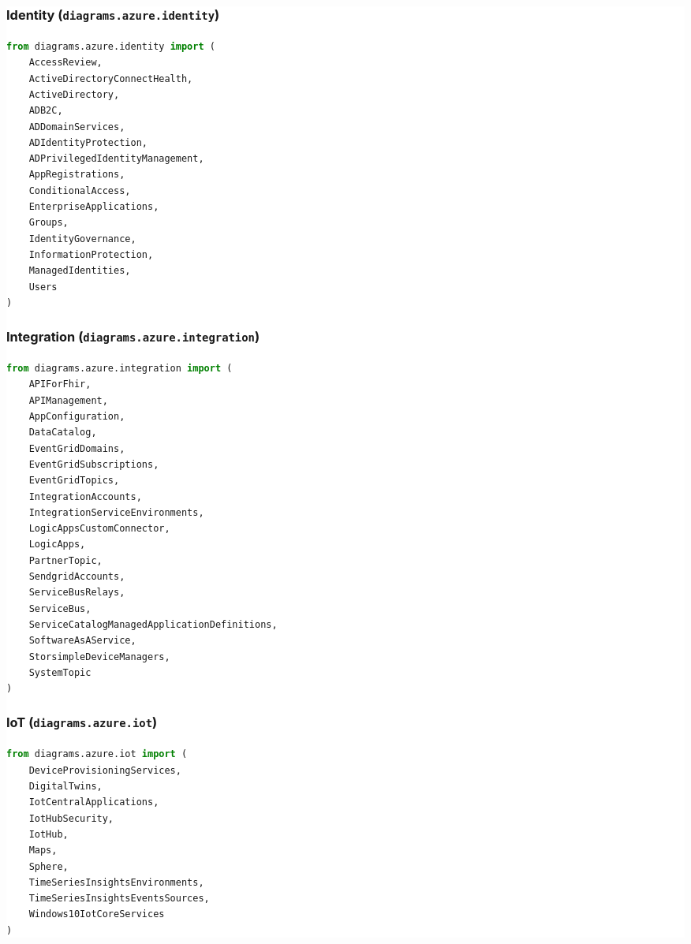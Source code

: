 ### Identity (`diagrams.azure.identity`)

```python
from diagrams.azure.identity import (
    AccessReview,
    ActiveDirectoryConnectHealth,
    ActiveDirectory,
    ADB2C,
    ADDomainServices,
    ADIdentityProtection,
    ADPrivilegedIdentityManagement,
    AppRegistrations,
    ConditionalAccess,
    EnterpriseApplications,
    Groups,
    IdentityGovernance,
    InformationProtection,
    ManagedIdentities,
    Users
)
```

### Integration (`diagrams.azure.integration`)

```python
from diagrams.azure.integration import (
    APIForFhir,
    APIManagement,
    AppConfiguration,
    DataCatalog,
    EventGridDomains,
    EventGridSubscriptions,
    EventGridTopics,
    IntegrationAccounts,
    IntegrationServiceEnvironments,
    LogicAppsCustomConnector,
    LogicApps,
    PartnerTopic,
    SendgridAccounts,
    ServiceBusRelays,
    ServiceBus,
    ServiceCatalogManagedApplicationDefinitions,
    SoftwareAsAService,
    StorsimpleDeviceManagers,
    SystemTopic
)
```

### IoT (`diagrams.azure.iot`)

```python
from diagrams.azure.iot import (
    DeviceProvisioningServices,
    DigitalTwins,
    IotCentralApplications,
    IotHubSecurity,
    IotHub,
    Maps,
    Sphere,
    TimeSeriesInsightsEnvironments,
    TimeSeriesInsightsEventsSources,
    Windows10IotCoreServices
)
```
